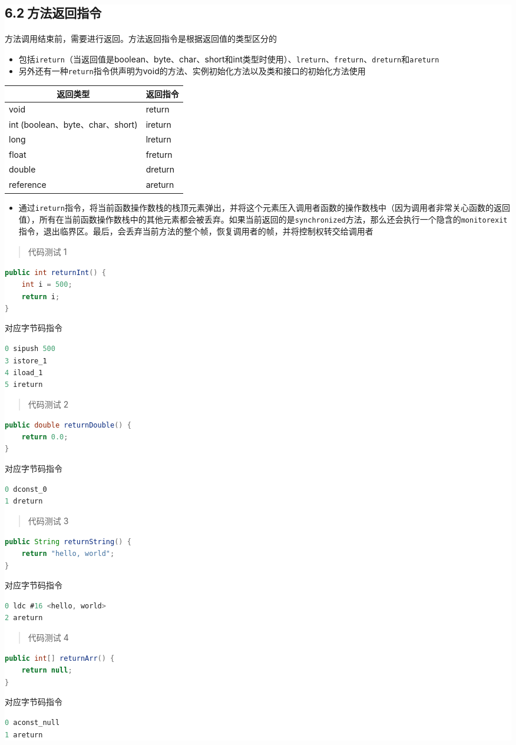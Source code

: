 ## 6.2 方法返回指令
方法调用结束前，需要进行返回。方法返回指令是根据返回值的类型区分的
- 包括`ireturn`（当返回值是boolean、byte、char、short和int类型时使用）、`lreturn`、`freturn`、`dreturn`和`areturn`
- 另外还有一种`return`指令供声明为void的方法、实例初始化方法以及类和接口的初始化方法使用

| 返回类型                         | 返回指令 |
| -------------------------------- | -------- |
| void                             | return   |
| int (boolean、byte、char、short) | ireturn  |
| long                             | lreturn  |
| float                            | freturn  |
| double                           | dreturn  |
| reference                        | areturn  |

- 通过`ireturn`指令，将当前函数操作数栈的栈顶元素弹出，并将这个元素压入调用者函数的操作数栈中（因为调用者非常关心函数的返回值），所有在当前函数操作数栈中的其他元素都会被丢弃。如果当前返回的是`synchronized`方法，那么还会执行一个隐含的`monitorexit`指令，退出临界区。最后，会丢弃当前方法的整个帧，恢复调用者的帧，并将控制权转交给调用者

> 代码测试 1
```java
public int returnInt() {
    int i = 500;
    return i;
}
```
对应字节码指令
```java
0 sipush 500
3 istore_1
4 iload_1
5 ireturn
```
> 代码测试 2
```java
public double returnDouble() {
    return 0.0;
}
```
对应字节码指令
```java
0 dconst_0
1 dreturn
```
> 代码测试 3
```java
public String returnString() {
    return "hello, world";
}
```
对应字节码指令
```java
0 ldc #16 <hello, world>
2 areturn
```
> 代码测试 4
```java
public int[] returnArr() {
    return null;
}
```
对应字节码指令
```java
0 aconst_null
1 areturn
```